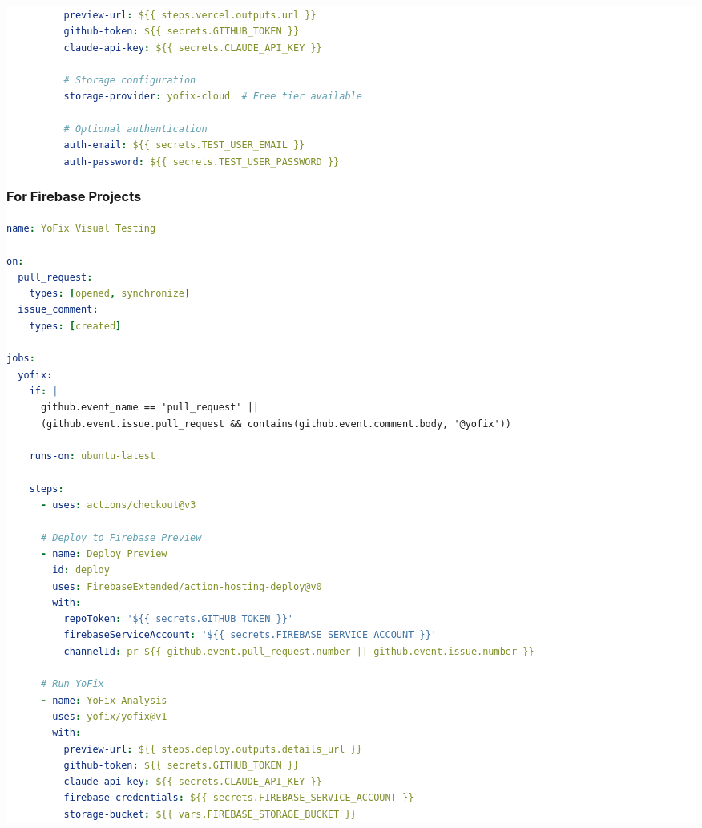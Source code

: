```yaml
          preview-url: ${{ steps.vercel.outputs.url }}
          github-token: ${{ secrets.GITHUB_TOKEN }}
          claude-api-key: ${{ secrets.CLAUDE_API_KEY }}
          
          # Storage configuration
          storage-provider: yofix-cloud  # Free tier available
          
          # Optional authentication
          auth-email: ${{ secrets.TEST_USER_EMAIL }}
          auth-password: ${{ secrets.TEST_USER_PASSWORD }}
```

### For Firebase Projects

```yaml
name: YoFix Visual Testing

on:
  pull_request:
    types: [opened, synchronize]
  issue_comment:
    types: [created]

jobs:
  yofix:
    if: |
      github.event_name == 'pull_request' || 
      (github.event.issue.pull_request && contains(github.event.comment.body, '@yofix'))
    
    runs-on: ubuntu-latest
    
    steps:
      - uses: actions/checkout@v3
      
      # Deploy to Firebase Preview
      - name: Deploy Preview
        id: deploy
        uses: FirebaseExtended/action-hosting-deploy@v0
        with:
          repoToken: '${{ secrets.GITHUB_TOKEN }}'
          firebaseServiceAccount: '${{ secrets.FIREBASE_SERVICE_ACCOUNT }}'
          channelId: pr-${{ github.event.pull_request.number || github.event.issue.number }}
      
      # Run YoFix
      - name: YoFix Analysis
        uses: yofix/yofix@v1
        with:
          preview-url: ${{ steps.deploy.outputs.details_url }}
          github-token: ${{ secrets.GITHUB_TOKEN }}
          claude-api-key: ${{ secrets.CLAUDE_API_KEY }}
          firebase-credentials: ${{ secrets.FIREBASE_SERVICE_ACCOUNT }}
          storage-bucket: ${{ vars.FIREBASE_STORAGE_BUCKET }}
```

